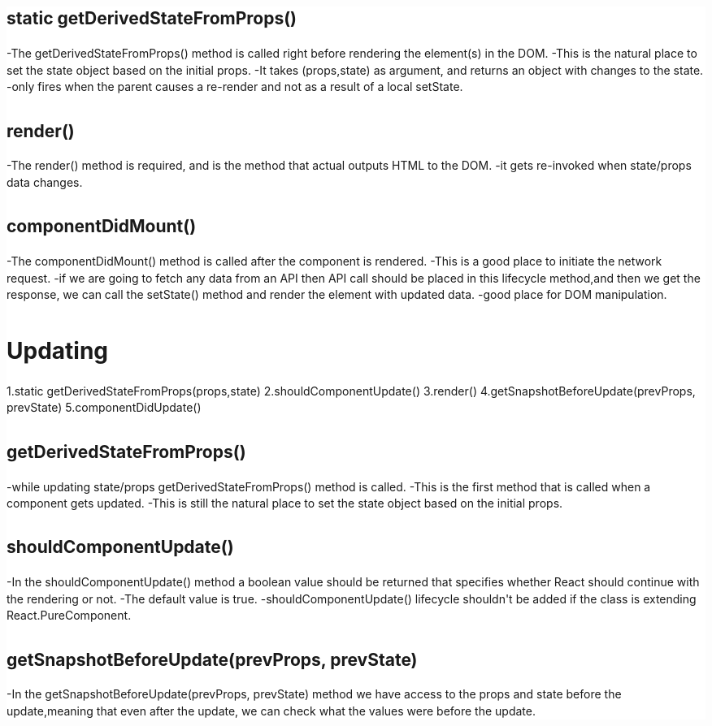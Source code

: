 
static getDerivedStateFromProps()
--------------------------------
-The getDerivedStateFromProps() method is called right before rendering the element(s) in the DOM.
-This is the natural place to set the state object based on the initial props.
-It takes (props,state) as argument, and returns an object with changes to the state.
-only fires when the parent causes a re-render and not as a result of a local setState.


render()
-------
-The render() method is required, and is the method that actual outputs HTML to the DOM.
-it gets re-invoked when state/props data changes.



componentDidMount()
------------------
-The componentDidMount() method is called after the component is rendered.
-This is a good place to initiate the network request.
-if we are going to fetch any data from an API then API call should be placed in this lifecycle method,and then we get the response, we can call the setState() method and render the element with updated data.
-good place for DOM manipulation.



Updating
=========
1.static getDerivedStateFromProps(props,state)
2.shouldComponentUpdate()
3.render()
4.getSnapshotBeforeUpdate(prevProps, prevState)
5.componentDidUpdate()


getDerivedStateFromProps()
-----------------------
-while updating state/props getDerivedStateFromProps() method is called. 
-This is the first method that is called when a component gets updated.
-This is still the natural place to set the state object based on the initial props.


shouldComponentUpdate()
----------------------
-In the shouldComponentUpdate() method a boolean value should be returned that specifies whether React should continue with the rendering or not.
-The default value is true.
-shouldComponentUpdate() lifecycle shouldn't be added if the class is extending React.PureComponent.


getSnapshotBeforeUpdate(prevProps, prevState)
------------------------
-In the getSnapshotBeforeUpdate(prevProps, prevState) method we have access to the props and state before the update,meaning that even after the update, we can check what the values were before the update.
